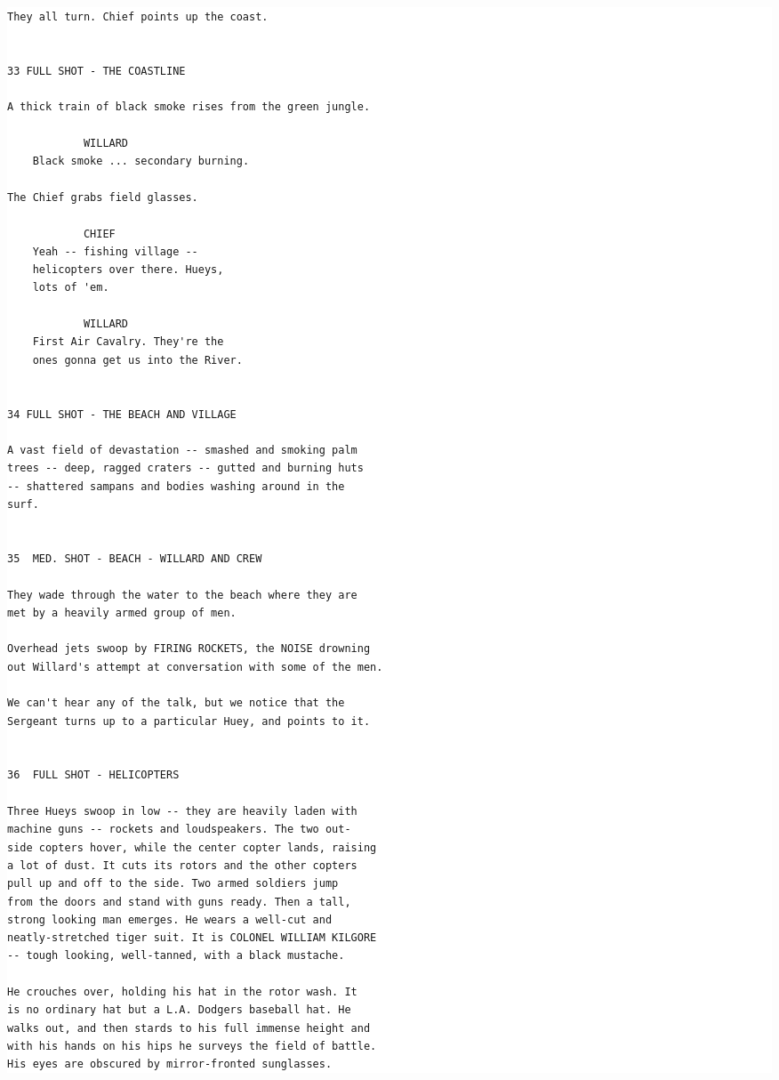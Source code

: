 	They all turn. Chief points up the coast.


	33 FULL SHOT - THE COASTLINE

	A thick train of black smoke rises from the green jungle.

				WILLARD
		Black smoke ... secondary burning.

	The Chief grabs field glasses.

				CHIEF
		Yeah -- fishing village --
		helicopters over there. Hueys,
		lots of 'em.

				WILLARD
		First Air Cavalry. They're the
		ones gonna get us into the River.


	34 FULL SHOT - THE BEACH AND VILLAGE

	A vast field of devastation -- smashed and smoking palm
	trees -- deep, ragged craters -- gutted and burning huts
	-- shattered sampans and bodies washing around in the
	surf.


	35  MED. SHOT - BEACH - WILLARD AND CREW

	They wade through the water to the beach where they are
	met by a heavily armed group of men.

	Overhead jets swoop by FIRING ROCKETS, the NOISE drowning
	out Willard's attempt at conversation with some of the men.

	We can't hear any of the talk, but we notice that the
	Sergeant turns up to a particular Huey, and points to it.


	36  FULL SHOT - HELICOPTERS

	Three Hueys swoop in low -- they are heavily laden with
	machine guns -- rockets and loudspeakers. The two out-
	side copters hover, while the center copter lands, raising
	a lot of dust. It cuts its rotors and the other copters
	pull up and off to the side. Two armed soldiers jump
	from the doors and stand with guns ready. Then a tall,
	strong looking man emerges. He wears a well-cut and
	neatly-stretched tiger suit. It is COLONEL WILLIAM KILGORE
	-- tough looking, well-tanned, with a black mustache.

	He crouches over, holding his hat in the rotor wash. It
	is no ordinary hat but a L.A. Dodgers baseball hat. He
	walks out, and then stards to his full immense height and
	with his hands on his hips he surveys the field of battle.
	His eyes are obscured by mirror-fronted sunglasses.
